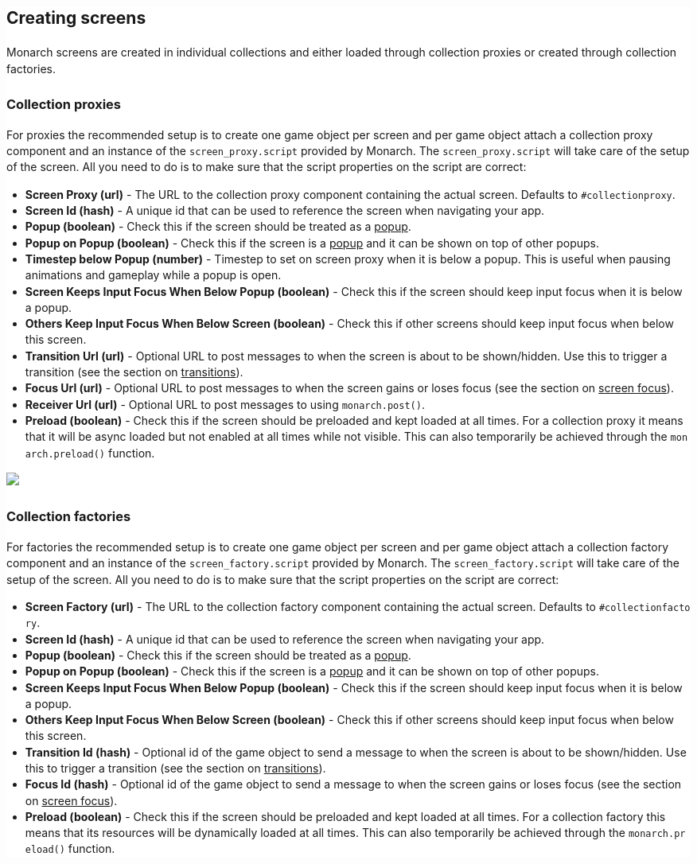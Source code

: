 ## Creating screens
Monarch screens are created in individual collections and either loaded through collection proxies or created through collection factories.

### Collection proxies
For proxies the recommended setup is to create one game object per screen and per game object attach a collection proxy component and an instance of the `screen_proxy.script` provided by Monarch. The `screen_proxy.script` will take care of the setup of the screen. All you need to do is to make sure that the script properties on the script are correct:

* **Screen Proxy (url)** - The URL to the collection proxy component containing the actual screen. Defaults to `#collectionproxy`.
* **Screen Id (hash)** - A unique id that can be used to reference the screen when navigating your app.
* **Popup (boolean)** - Check this if the screen should be treated as a [popup](#popups).
* **Popup on Popup (boolean)** - Check this if the screen is a [popup](#popups) and it can be shown on top of other popups.
* **Timestep below Popup (number)** - Timestep to set on screen proxy when it is below a popup. This is useful when pausing animations and gameplay while a popup is open.
* **Screen Keeps Input Focus When Below Popup (boolean)** - Check this if the screen should keep input focus when it is below a popup.
* **Others Keep Input Focus When Below Screen (boolean)** - Check this if other screens should keep input focus when below this screen.
* **Transition Url (url)** - Optional URL to post messages to when the screen is about to be shown/hidden. Use this to trigger a transition (see the section on [transitions](#transitions)).
* **Focus Url (url)** - Optional URL to post messages to when the screen gains or loses focus (see the section on [screen focus](#screen-focus-gainloss)).
* **Receiver Url (url)** - Optional URL to post messages to using `monarch.post()`.
* **Preload (boolean)** - Check this if the screen should be preloaded and kept loaded at all times. For a collection proxy it means that it will be async loaded but not enabled at all times while not visible. This can also temporarily be achieved through the `monarch.preload()` function.

![](docs/setup_proxy.png)

### Collection factories
For factories the recommended setup is to create one game object per screen and per game object attach a collection factory component and an instance of the `screen_factory.script` provided by Monarch. The `screen_factory.script` will take care of the setup of the screen. All you need to do is to make sure that the script properties on the script are correct:

* **Screen Factory (url)** - The URL to the collection factory component containing the actual screen. Defaults to `#collectionfactory`.
* **Screen Id (hash)** - A unique id that can be used to reference the screen when navigating your app.
* **Popup (boolean)** - Check this if the screen should be treated as a [popup](#popups).
* **Popup on Popup (boolean)** - Check this if the screen is a [popup](#popups) and it can be shown on top of other popups.
* **Screen Keeps Input Focus When Below Popup (boolean)** - Check this if the screen should keep input focus when it is below a popup.
* **Others Keep Input Focus When Below Screen (boolean)** - Check this if other screens should keep input focus when below this screen.
* **Transition Id (hash)** - Optional id of the game object to send a message to when the screen is about to be shown/hidden. Use this to trigger a transition (see the section on [transitions](#transitions)).
* **Focus Id (hash)** - Optional id of the game object to send a message to when the screen gains or loses focus (see the section on [screen focus](#screen-focus-gainloss)).
* **Preload (boolean)** - Check this if the screen should be preloaded and kept loaded at all times. For a collection factory this means that its resources will be dynamically loaded at all times. This can also temporarily be achieved through the `monarch.preload()` function.
